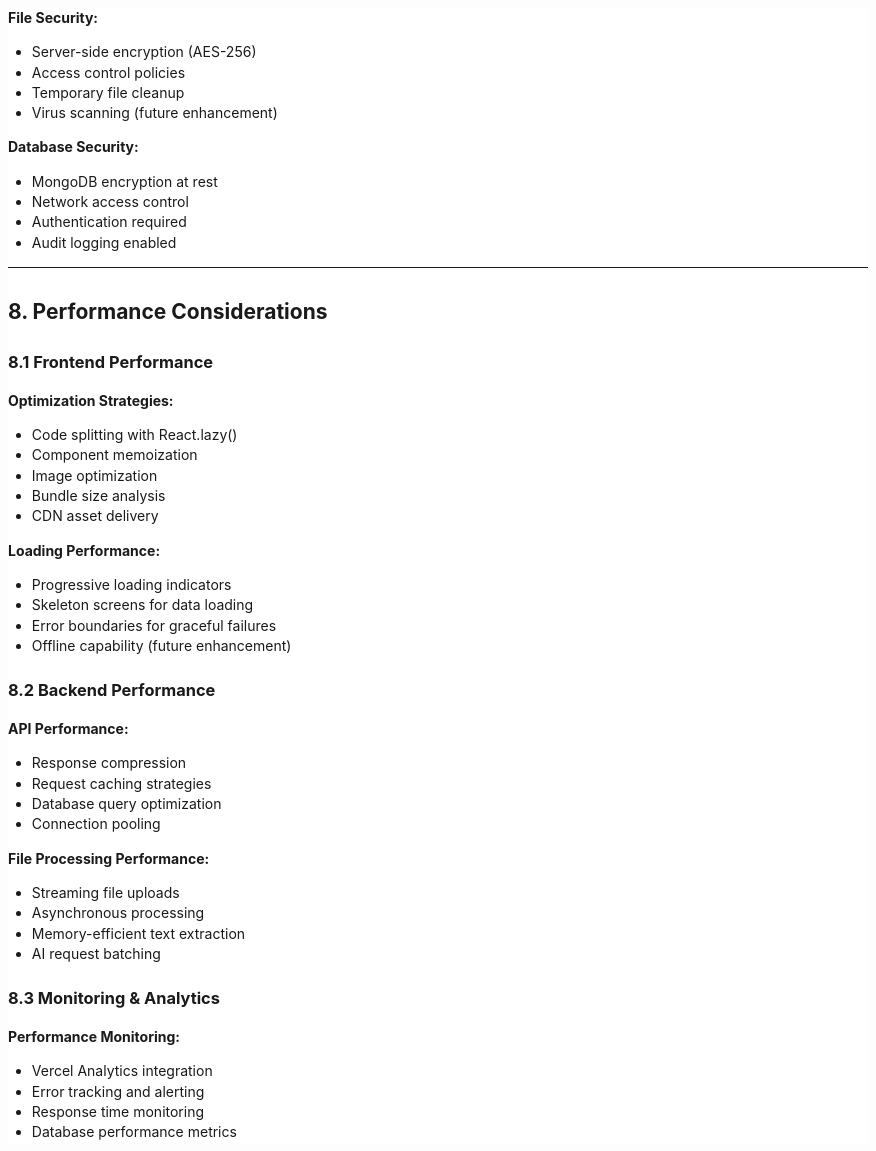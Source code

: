 **File Security:**
- Server-side encryption (AES-256)
- Access control policies
- Temporary file cleanup
- Virus scanning (future enhancement)

**Database Security:**
- MongoDB encryption at rest
- Network access control
- Authentication required
- Audit logging enabled

---

## 8. Performance Considerations

### 8.1 Frontend Performance

**Optimization Strategies:**
- Code splitting with React.lazy()
- Component memoization
- Image optimization
- Bundle size analysis
- CDN asset delivery

**Loading Performance:**
- Progressive loading indicators
- Skeleton screens for data loading
- Error boundaries for graceful failures
- Offline capability (future enhancement)

### 8.2 Backend Performance

**API Performance:**
- Response compression
- Request caching strategies
- Database query optimization
- Connection pooling

**File Processing Performance:**
- Streaming file uploads
- Asynchronous processing
- Memory-efficient text extraction
- AI request batching

### 8.3 Monitoring & Analytics

**Performance Monitoring:**
- Vercel Analytics integration
- Error tracking and alerting
- Response time monitoring
- Database performance metrics
